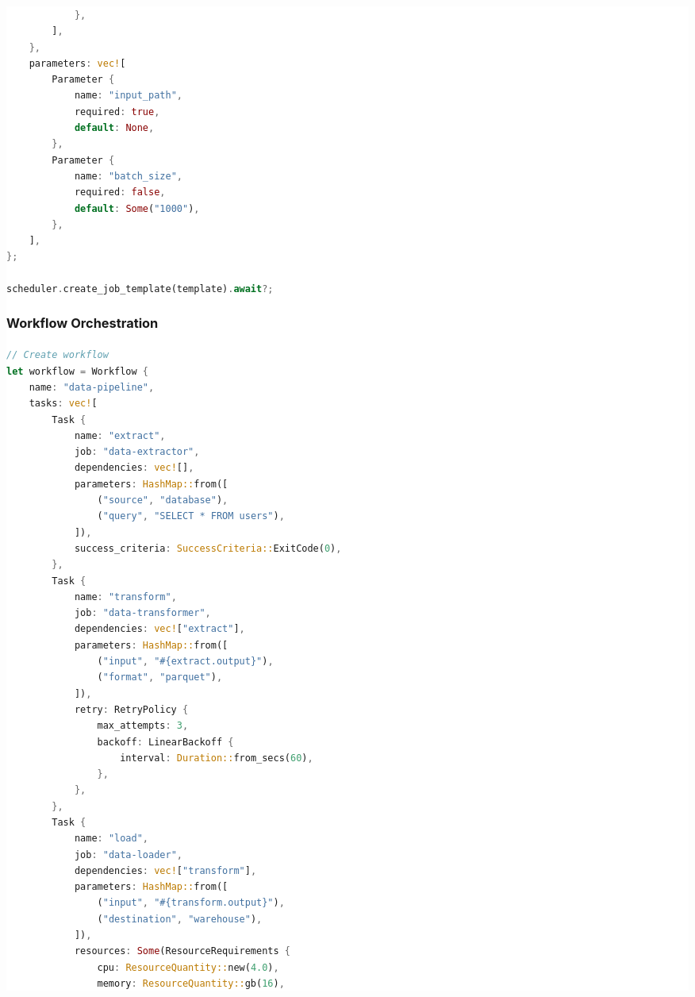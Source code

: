 ```rust
            },
        ],
    },
    parameters: vec![
        Parameter {
            name: "input_path",
            required: true,
            default: None,
        },
        Parameter {
            name: "batch_size",
            required: false,
            default: Some("1000"),
        },
    ],
};

scheduler.create_job_template(template).await?;
```

### Workflow Orchestration

```rust
// Create workflow
let workflow = Workflow {
    name: "data-pipeline",
    tasks: vec![
        Task {
            name: "extract",
            job: "data-extractor",
            dependencies: vec![],
            parameters: HashMap::from([
                ("source", "database"),
                ("query", "SELECT * FROM users"),
            ]),
            success_criteria: SuccessCriteria::ExitCode(0),
        },
        Task {
            name: "transform",
            job: "data-transformer",
            dependencies: vec!["extract"],
            parameters: HashMap::from([
                ("input", "#{extract.output}"),
                ("format", "parquet"),
            ]),
            retry: RetryPolicy {
                max_attempts: 3,
                backoff: LinearBackoff {
                    interval: Duration::from_secs(60),
                },
            },
        },
        Task {
            name: "load",
            job: "data-loader",
            dependencies: vec!["transform"],
            parameters: HashMap::from([
                ("input", "#{transform.output}"),
                ("destination", "warehouse"),
            ]),
            resources: Some(ResourceRequirements {
                cpu: ResourceQuantity::new(4.0),
                memory: ResourceQuantity::gb(16),
```
